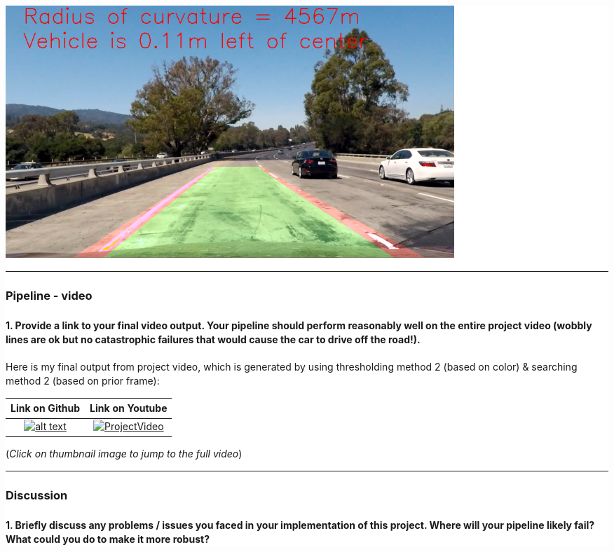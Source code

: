 <img src="output_images/test1_curvature_info.jpg" width="640" title="test1.jpg - final result"/>

---

### Pipeline - video

#### 1. Provide a link to your final video output.  Your pipeline should perform reasonably well on the entire project video (wobbly lines are ok but no catastrophic failures that would cause the car to drive off the road!).

Here is my final output from project video, which is generated by using thresholding method 2 (based on color) & searching method 2 (based on prior frame):

| Link on Github           | Link on Youtube  |
|:------------------------:|:---------------------------------:|
| [![alt text][animation1]](https://github.com/pl80tech/CarND-Advanced-Lane-Finding/blob/master/output_videos/project_video_output.mp4) | [![ProjectVideo](https://i.ytimg.com/vi/FqdoX5UH3c8/hqdefault.jpg)](http://www.youtube.com/watch?v=FqdoX5UH3c8) |

  (*Click on thumbnail image to jump to the full video*)

---

### Discussion

#### 1. Briefly discuss any problems / issues you faced in your implementation of this project.  Where will your pipeline likely fail?  What could you do to make it more robust?


[//]: # (Image References)
[test1]: ./test_images/test1.jpg "test1 - Original"
[test1_gradx]: ./output_binary_images/gradx_test1.jpg "test1 - Grad X"
[test1_grady]: ./output_binary_images/grady_test1.jpg "test1 - Grad Y"
[test1_mag]: ./output_binary_images/mag_test1.jpg "test1 - Magnitude"
[test1_dir]: ./output_binary_images/dir_test1.jpg "test1 - Direction"
[test1_color]: ./output_binary_images/color_test1.jpg "test1 - Color"
[test1_hls]: ./output_binary_images/hls_test1.jpg "test1 - HLS S-channel"
[test1_luv]: ./output_binary_images/luv_test1.jpg "test1 - LUV L-channel"
[test1_lab]: ./output_binary_images/lab_test1.jpg "test1 - LAB B-channel"
[test1_combined]: ./output_binary_images/combined_test1.jpg "test1 - Combined"
[test2]: ./test_images/test2.jpg "test2 - Original"
[test2_gradx]: ./output_binary_images/gradx_test2.jpg "test2 - Grad X"
[test2_grady]: ./output_binary_images/grady_test2.jpg "test2 - Grad Y"
[test2_mag]: ./output_binary_images/mag_test2.jpg "test2 - Magnitude"
[test2_dir]: ./output_binary_images/dir_test2.jpg "test2 - Direction"
[test2_color]: ./output_binary_images/color_test2.jpg "test2 - Color"
[test2_hls]: ./output_binary_images/hls_test2.jpg "test2 - HLS S-channel"
[test2_luv]: ./output_binary_images/luv_test2.jpg "test2 - LUV L-channel"
[test2_lab]: ./output_binary_images/lab_test2.jpg "test2 - LAB B-channel"
[test2_combined]: ./output_binary_images/combined_test2.jpg "test2 - Combined"
[straight2]: ./test_images/straight_lines2.jpg "straight_lines2 - Original"
[straight2_gradx]: ./output_binary_images/gradx_straight_lines2.jpg "straight_lines2 - Grad X"
[straight2_grady]: ./output_binary_images/grady_straight_lines2.jpg "straight_lines2 - Grad Y"
[straight2_mag]: ./output_binary_images/mag_straight_lines2.jpg "straight_lines2 - Magnitude"
[straight2_dir]: ./output_binary_images/dir_straight_lines2.jpg "straight_lines2 - Direction"
[straight2_color]: ./output_binary_images/color_straight_lines2.jpg "straight_lines2 - Color"
[straight2_hls]: ./output_binary_images/hls_straight_lines2.jpg "straight_lines2 - HLS S-channel"
[straight2_luv]: ./output_binary_images/luv_straight_lines2.jpg "straight_lines2 - LUV L-channel"
[straight2_lab]: ./output_binary_images/lab_straight_lines2.jpg "straight_lines2 - LAB B-channel"
[straight2_combined]: ./output_binary_images/combined_straight_lines2.jpg "straight_lines2 - Combined"
[test1_undistorted]: ./output_images/undistorted_test1.jpg "test1 - undistorted"
[test1_warped]: ./output_images/warped_test1.jpg "test1 - warped"
[test2_undistorted]: ./output_images/undistorted_test2.jpg "test2 - undistorted"
[test2_warped]: ./output_images/warped_test2.jpg "test2 - warped"
[straight_undistorted]: ./output_images/straight_img_undist_lines.jpg "straight line - undistorted"
[straight_warped]: ./output_images/straight_img_warped_lines.jpg "straight line - warped"
[cal2_orig]: ./camera_cal/calibration2.jpg "calibration2.jpg - original"
[cal2_corners]: ./output_images/corners_calibration2.jpg "calibration2.jpg - corners"
[cal2_undistorted]: ./output_images/undistorted_calibration2.jpg "calibration2.jpg - undistorted"
[cal3_orig]: ./camera_cal/calibration3.jpg "calibration3.jpg - original"
[cal3_corners]: ./output_images/corners_calibration3.jpg "calibration3.jpg - corners"
[cal3_undistorted]: ./output_images/undistorted_calibration3.jpg "calibration3.jpg - undistorted"
[cal6_orig]: ./camera_cal/calibration6.jpg "calibration6.jpg - original"
[cal6_corners]: ./output_images/corners_calibration6.jpg "calibration6.jpg - corners"
[cal6_undistorted]: ./output_images/undistorted_calibration6.jpg "calibration6.jpg - undistorted"
[straight_lines1]: ./test_images/straight_lines1.jpg "straight_lines1 - Original"
[straight_lines1_undistorted]: ./output_images/undistorted_straight_lines1.jpg "straight_lines1 - Undistorted"
[animation1]: ./output_videos/project_video_output.gif "Project video output (Animation)"
[animation2]: ./output_videos/challenge_video_output.gif "Challenge video output (Animation)"
[animation3]: ./output_videos/harder_challenge_video_output.gif "Harder challenge video output (Animation)"